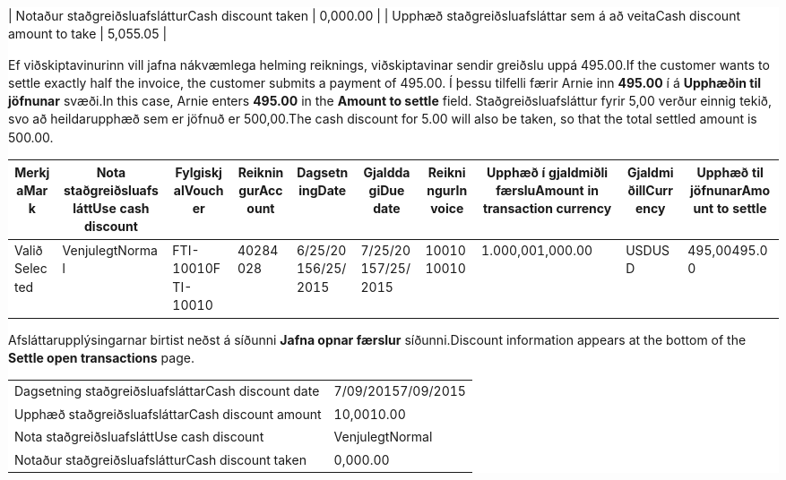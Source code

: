 | <span data-ttu-id="0cbe1-223">Notaður staðgreiðsluafsláttur</span><span class="sxs-lookup"><span data-stu-id="0cbe1-223">Cash discount taken</span></span>          | <span data-ttu-id="0cbe1-224">0,00</span><span class="sxs-lookup"><span data-stu-id="0cbe1-224">0.00</span></span>      |
| <span data-ttu-id="0cbe1-225">Upphæð staðgreiðsluafsláttar sem á að veita</span><span class="sxs-lookup"><span data-stu-id="0cbe1-225">Cash discount amount to take</span></span> | <span data-ttu-id="0cbe1-226">5,05</span><span class="sxs-lookup"><span data-stu-id="0cbe1-226">5.05</span></span>      |

<span data-ttu-id="0cbe1-227">Ef viðskiptavinurinn vill jafna nákvæmlega helming reiknings, viðskiptavinar sendir greiðslu uppá 495.00.</span><span class="sxs-lookup"><span data-stu-id="0cbe1-227">If the customer wants to settle exactly half the invoice, the customer submits a payment of 495.00.</span></span> <span data-ttu-id="0cbe1-228">Í þessu tilfelli færir Arnie inn **495.00** í á **Upphæðin til jöfnunar** svæði.</span><span class="sxs-lookup"><span data-stu-id="0cbe1-228">In this case, Arnie enters **495.00** in the **Amount to settle** field.</span></span> <span data-ttu-id="0cbe1-229">Staðgreiðsluafsláttur fyrir 5,00 verður einnig tekið, svo að heildarupphæð sem er jöfnuð er 500,00.</span><span class="sxs-lookup"><span data-stu-id="0cbe1-229">The cash discount for 5.00 will also be taken, so that the total settled amount is 500.00.</span></span>

| <span data-ttu-id="0cbe1-230">Merkja</span><span class="sxs-lookup"><span data-stu-id="0cbe1-230">Mark</span></span>     | <span data-ttu-id="0cbe1-231">Nota staðgreiðsluafslátt</span><span class="sxs-lookup"><span data-stu-id="0cbe1-231">Use cash discount</span></span> | <span data-ttu-id="0cbe1-232">Fylgiskjal</span><span class="sxs-lookup"><span data-stu-id="0cbe1-232">Voucher</span></span>   | <span data-ttu-id="0cbe1-233">Reikningur</span><span class="sxs-lookup"><span data-stu-id="0cbe1-233">Account</span></span> | <span data-ttu-id="0cbe1-234">Dagsetning</span><span class="sxs-lookup"><span data-stu-id="0cbe1-234">Date</span></span>      | <span data-ttu-id="0cbe1-235">Gjalddagi</span><span class="sxs-lookup"><span data-stu-id="0cbe1-235">Due date</span></span>  | <span data-ttu-id="0cbe1-236">Reikningur</span><span class="sxs-lookup"><span data-stu-id="0cbe1-236">Invoice</span></span> | <span data-ttu-id="0cbe1-237">Upphæð í gjaldmiðli færslu</span><span class="sxs-lookup"><span data-stu-id="0cbe1-237">Amount in transaction currency</span></span> | <span data-ttu-id="0cbe1-238">Gjaldmiðill</span><span class="sxs-lookup"><span data-stu-id="0cbe1-238">Currency</span></span> | <span data-ttu-id="0cbe1-239">Upphæð til jöfnunar</span><span class="sxs-lookup"><span data-stu-id="0cbe1-239">Amount to settle</span></span> |
|----------|-------------------|-----------|---------|-----------|-----------|---------|--------------------------------|----------|------------------|
| <span data-ttu-id="0cbe1-240">Valið</span><span class="sxs-lookup"><span data-stu-id="0cbe1-240">Selected</span></span> | <span data-ttu-id="0cbe1-241">Venjulegt</span><span class="sxs-lookup"><span data-stu-id="0cbe1-241">Normal</span></span>            | <span data-ttu-id="0cbe1-242">FTI-10010</span><span class="sxs-lookup"><span data-stu-id="0cbe1-242">FTI-10010</span></span> | <span data-ttu-id="0cbe1-243">4028</span><span class="sxs-lookup"><span data-stu-id="0cbe1-243">4028</span></span>    | <span data-ttu-id="0cbe1-244">6/25/2015</span><span class="sxs-lookup"><span data-stu-id="0cbe1-244">6/25/2015</span></span> | <span data-ttu-id="0cbe1-245">7/25/2015</span><span class="sxs-lookup"><span data-stu-id="0cbe1-245">7/25/2015</span></span> | <span data-ttu-id="0cbe1-246">10010</span><span class="sxs-lookup"><span data-stu-id="0cbe1-246">10010</span></span>   | <span data-ttu-id="0cbe1-247">1.000,00</span><span class="sxs-lookup"><span data-stu-id="0cbe1-247">1,000.00</span></span>                       | <span data-ttu-id="0cbe1-248">USD</span><span class="sxs-lookup"><span data-stu-id="0cbe1-248">USD</span></span>      | <span data-ttu-id="0cbe1-249">495,00</span><span class="sxs-lookup"><span data-stu-id="0cbe1-249">495.00</span></span>           |

<span data-ttu-id="0cbe1-250">Afsláttarupplýsingarnar birtist neðst á síðunni **Jafna opnar færslur** síðunni.</span><span class="sxs-lookup"><span data-stu-id="0cbe1-250">Discount information appears at the bottom of the **Settle open transactions** page.</span></span>

|                              |           |
|------------------------------|-----------|
| <span data-ttu-id="0cbe1-251">Dagsetning staðgreiðsluafsláttar</span><span class="sxs-lookup"><span data-stu-id="0cbe1-251">Cash discount date</span></span>           | <span data-ttu-id="0cbe1-252">7/09/2015</span><span class="sxs-lookup"><span data-stu-id="0cbe1-252">7/09/2015</span></span> |
| <span data-ttu-id="0cbe1-253">Upphæð staðgreiðsluafsláttar</span><span class="sxs-lookup"><span data-stu-id="0cbe1-253">Cash discount amount</span></span>         | <span data-ttu-id="0cbe1-254">10,00</span><span class="sxs-lookup"><span data-stu-id="0cbe1-254">10.00</span></span>     |
| <span data-ttu-id="0cbe1-255">Nota staðgreiðsluafslátt</span><span class="sxs-lookup"><span data-stu-id="0cbe1-255">Use cash discount</span></span>            | <span data-ttu-id="0cbe1-256">Venjulegt</span><span class="sxs-lookup"><span data-stu-id="0cbe1-256">Normal</span></span>    |
| <span data-ttu-id="0cbe1-257">Notaður staðgreiðsluafsláttur</span><span class="sxs-lookup"><span data-stu-id="0cbe1-257">Cash discount taken</span></span>          | <span data-ttu-id="0cbe1-258">0,00</span><span class="sxs-lookup"><span data-stu-id="0cbe1-258">0.00</span></span>      |